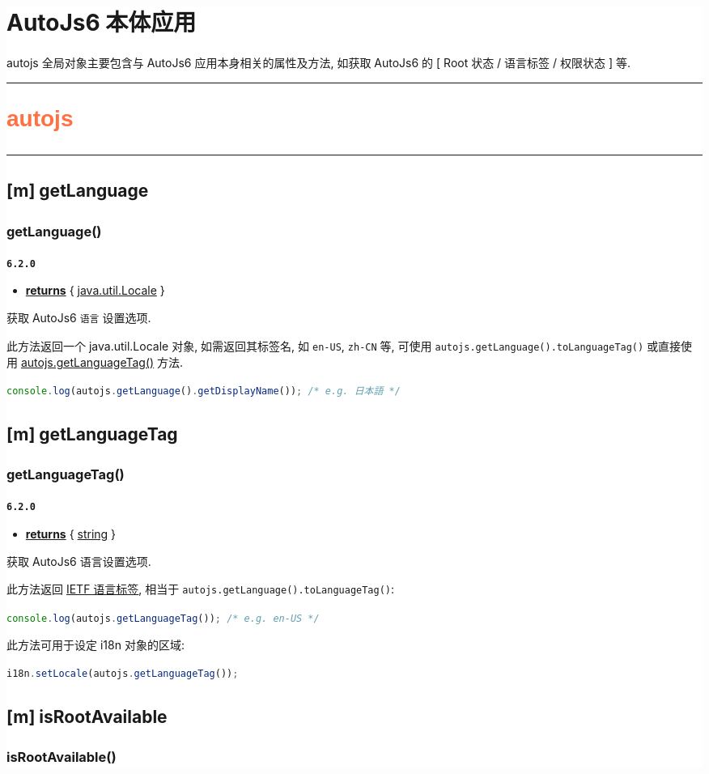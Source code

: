 # AutoJs6 本体应用

autojs 全局对象主要包含与 AutoJs6 应用本身相关的属性及方法, 如获取 AutoJs6 的 [ Root 状态 / 语言标签 / 权限状态 ] 等.

---

<p style="font: bold 2em sans-serif; color: #FF7043">autojs</p>

---

## [m] getLanguage

### getLanguage()

**`6.2.0`**

- <ins>**returns**</ins> { [java.util.Locale](https://docs.oracle.com/javase/8/docs/api/java/util/Locale.html) }

获取 AutoJs6 `语言` 设置选项.

此方法返回一个 java.util.Locale 对象, 如需返回其标签名, 如 `en-US`, `zh-CN` 等, 可使用 `autojs.getLanguage().toLanguageTag()` 或直接使用 [autojs.getLanguageTag()](#m-getlanguagetag) 方法.

```js
console.log(autojs.getLanguage().getDisplayName()); /* e.g. 日本語 */
```

## [m] getLanguageTag

### getLanguageTag()

**`6.2.0`**

- <ins>**returns**</ins> { [string](dataTypes#string) }

获取 AutoJs6 语言设置选项.

此方法返回 [IETF 语言标签](https://en.wikipedia.org/wiki/IETF_language_tag), 相当于 `autojs.getLanguage().toLanguageTag()`:

```js
console.log(autojs.getLanguageTag()); /* e.g. en-US */
```

此方法可用于设定 i18n 对象的区域:

```js
i18n.setLocale(autojs.getLanguageTag());
```

## [m] isRootAvailable

### isRootAvailable()
